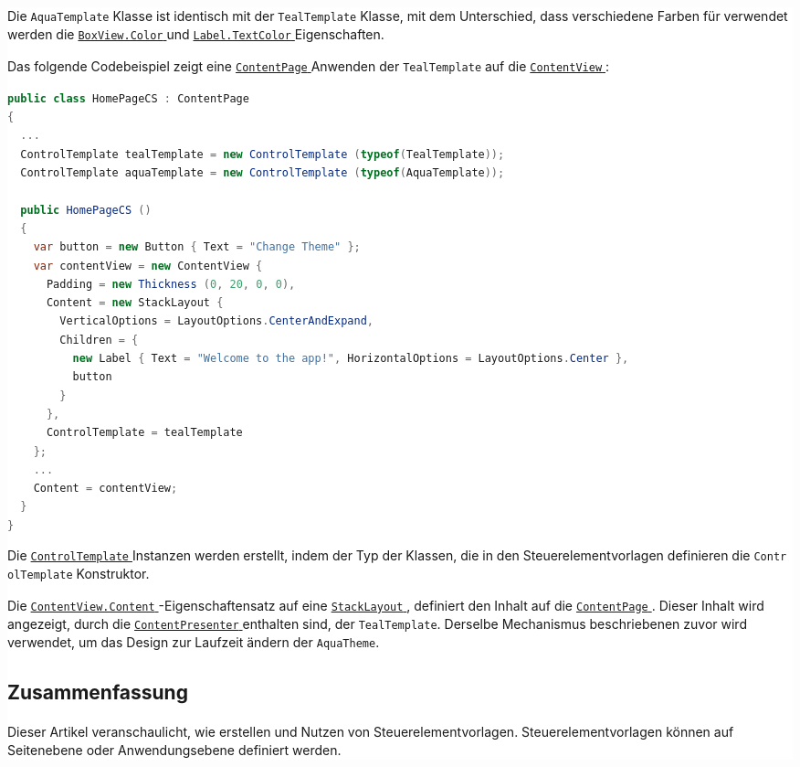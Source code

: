 Die `AquaTemplate` Klasse ist identisch mit der `TealTemplate` Klasse, mit dem Unterschied, dass verschiedene Farben für verwendet werden die [ `BoxView.Color` ](https://developer.xamarin.com/api/property/Xamarin.Forms.BoxView.Color/) und [ `Label.TextColor` ](https://developer.xamarin.com/api/property/Xamarin.Forms.Label.TextColor/) Eigenschaften.

Das folgende Codebeispiel zeigt eine [ `ContentPage` ](https://developer.xamarin.com/api/type/Xamarin.Forms.ContentPage/) Anwenden der `TealTemplate` auf die [ `ContentView` ](https://developer.xamarin.com/api/type/Xamarin.Forms.ContentView/):

```csharp
public class HomePageCS : ContentPage
{
  ...
  ControlTemplate tealTemplate = new ControlTemplate (typeof(TealTemplate));
  ControlTemplate aquaTemplate = new ControlTemplate (typeof(AquaTemplate));

  public HomePageCS ()
  {
    var button = new Button { Text = "Change Theme" };
    var contentView = new ContentView {
      Padding = new Thickness (0, 20, 0, 0),
      Content = new StackLayout {
        VerticalOptions = LayoutOptions.CenterAndExpand,
        Children = {
          new Label { Text = "Welcome to the app!", HorizontalOptions = LayoutOptions.Center },
          button
        }
      },
      ControlTemplate = tealTemplate
    };
    ...
    Content = contentView;
  }
}
```

Die [ `ControlTemplate` ](https://developer.xamarin.com/api/type/Xamarin.Forms.ControlTemplate/) Instanzen werden erstellt, indem der Typ der Klassen, die in den Steuerelementvorlagen definieren die `ControlTemplate` Konstruktor.

Die [ `ContentView.Content` ](https://developer.xamarin.com/api/property/Xamarin.Forms.ContentView.Content/) -Eigenschaftensatz auf eine [ `StackLayout` ](https://developer.xamarin.com/api/type/Xamarin.Forms.StackLayout/) , definiert den Inhalt auf die [ `ContentPage` ](https://developer.xamarin.com/api/type/Xamarin.Forms.ContentPage/). Dieser Inhalt wird angezeigt, durch die [ `ContentPresenter` ](https://developer.xamarin.com/api/type/Xamarin.Forms.ContentPresenter/) enthalten sind, der `TealTemplate`. Derselbe Mechanismus beschriebenen zuvor wird verwendet, um das Design zur Laufzeit ändern der `AquaTheme`.

## <a name="summary"></a>Zusammenfassung

Dieser Artikel veranschaulicht, wie erstellen und Nutzen von Steuerelementvorlagen. Steuerelementvorlagen können auf Seitenebene oder Anwendungsebene definiert werden.

